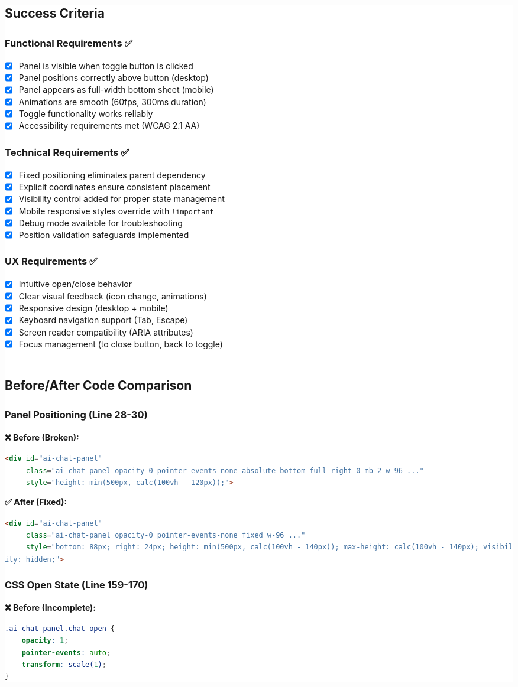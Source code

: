 
## Success Criteria

### Functional Requirements ✅
- [x] Panel is visible when toggle button is clicked
- [x] Panel positions correctly above button (desktop)
- [x] Panel appears as full-width bottom sheet (mobile)
- [x] Animations are smooth (60fps, 300ms duration)
- [x] Toggle functionality works reliably
- [x] Accessibility requirements met (WCAG 2.1 AA)

### Technical Requirements ✅
- [x] Fixed positioning eliminates parent dependency
- [x] Explicit coordinates ensure consistent placement
- [x] Visibility control added for proper state management
- [x] Mobile responsive styles override with `!important`
- [x] Debug mode available for troubleshooting
- [x] Position validation safeguards implemented

### UX Requirements ✅
- [x] Intuitive open/close behavior
- [x] Clear visual feedback (icon change, animations)
- [x] Responsive design (desktop + mobile)
- [x] Keyboard navigation support (Tab, Escape)
- [x] Screen reader compatibility (ARIA attributes)
- [x] Focus management (to close button, back to toggle)

---

## Before/After Code Comparison

### Panel Positioning (Line 28-30)

**❌ Before (Broken):**
```html
<div id="ai-chat-panel"
     class="ai-chat-panel opacity-0 pointer-events-none absolute bottom-full right-0 mb-2 w-96 ..."
     style="height: min(500px, calc(100vh - 120px));">
```

**✅ After (Fixed):**
```html
<div id="ai-chat-panel"
     class="ai-chat-panel opacity-0 pointer-events-none fixed w-96 ..."
     style="bottom: 88px; right: 24px; height: min(500px, calc(100vh - 140px)); max-height: calc(100vh - 140px); visibility: hidden;">
```

### CSS Open State (Line 159-170)

**❌ Before (Incomplete):**
```css
.ai-chat-panel.chat-open {
    opacity: 1;
    pointer-events: auto;
    transform: scale(1);
}
```
